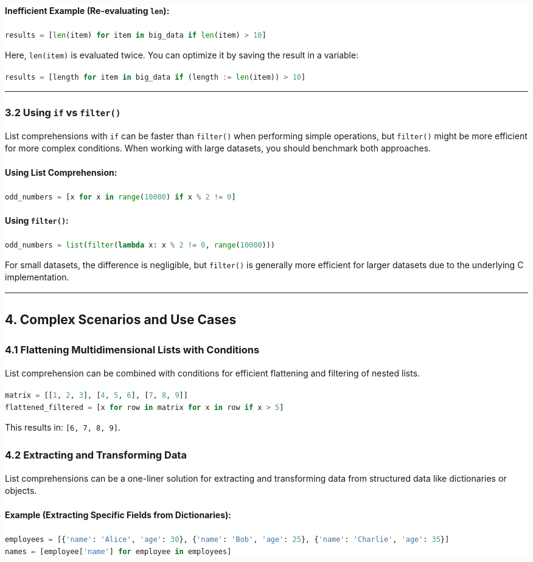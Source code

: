#### Inefficient Example (Re-evaluating `len`):
```python
results = [len(item) for item in big_data if len(item) > 10]
```

Here, `len(item)` is evaluated twice. You can optimize it by saving the result in a variable:

```python
results = [length for item in big_data if (length := len(item)) > 10]
```

---

### 3.2 **Using `if` vs `filter()`**

List comprehensions with `if` can be faster than `filter()` when performing simple operations, but `filter()` might be more efficient for more complex conditions. When working with large datasets, you should benchmark both approaches.

#### Using List Comprehension:
```python
odd_numbers = [x for x in range(10000) if x % 2 != 0]
```

#### Using `filter()`:
```python
odd_numbers = list(filter(lambda x: x % 2 != 0, range(10000)))
```

For small datasets, the difference is negligible, but `filter()` is generally more efficient for larger datasets due to the underlying C implementation.

---

## **4. Complex Scenarios and Use Cases**

### 4.1 **Flattening Multidimensional Lists with Conditions**
List comprehension can be combined with conditions for efficient flattening and filtering of nested lists.

```python
matrix = [[1, 2, 3], [4, 5, 6], [7, 8, 9]]
flattened_filtered = [x for row in matrix for x in row if x > 5]
```

This results in: `[6, 7, 8, 9]`.

### 4.2 **Extracting and Transforming Data**
List comprehensions can be a one-liner solution for extracting and transforming data from structured data like dictionaries or objects.

#### Example (Extracting Specific Fields from Dictionaries):
```python
employees = [{'name': 'Alice', 'age': 30}, {'name': 'Bob', 'age': 25}, {'name': 'Charlie', 'age': 35}]
names = [employee['name'] for employee in employees]
```

